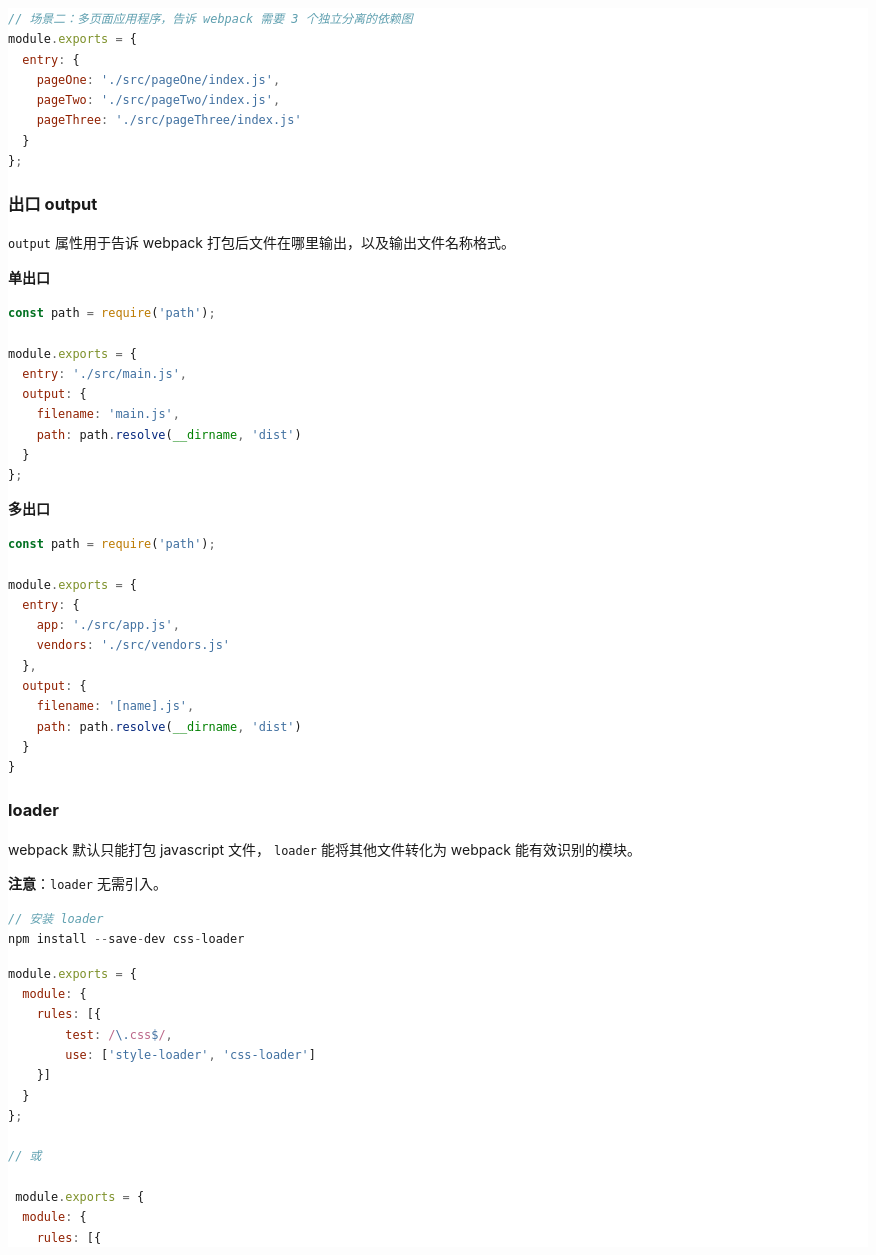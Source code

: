 ```javascript
// 场景二：多页面应用程序，告诉 webpack 需要 3 个独立分离的依赖图
module.exports = {
  entry: {
    pageOne: './src/pageOne/index.js',
    pageTwo: './src/pageTwo/index.js',
    pageThree: './src/pageThree/index.js'
  }
};
```

### 出口 output
`output` 属性用于告诉 webpack 打包后文件在哪里输出，以及输出文件名称格式。

**单出口**
```javascript
const path = require('path');

module.exports = {
  entry: './src/main.js',
  output: {
    filename: 'main.js',
    path: path.resolve(__dirname, 'dist')
  }
};
```

**多出口**
```javascript
const path = require('path');

module.exports = {
  entry: {
    app: './src/app.js',
    vendors: './src/vendors.js'
  },
  output: {
    filename: '[name].js',
    path: path.resolve(__dirname, 'dist')
  }
}
```

### loader
webpack 默认只能打包 javascript 文件， `loader` 能将其他文件转化为 webpack 能有效识别的模块。

**注意**：`loader` 无需引入。
```javascript
// 安装 loader
npm install --save-dev css-loader
```
```javascript
module.exports = {
  module: {
    rules: [{ 
        test: /\.css$/, 
        use: ['style-loader', 'css-loader']
    }]
  }
};

// 或

 module.exports = {
  module: {
    rules: [{ 
```